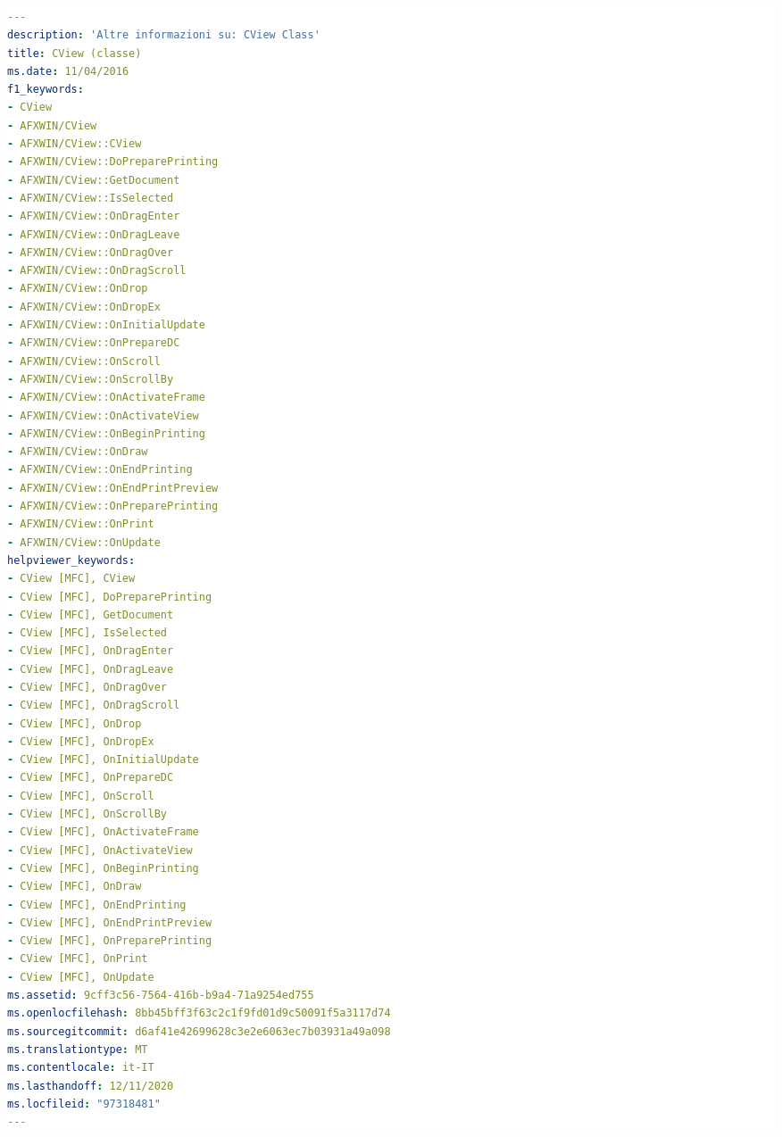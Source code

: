 ```yaml
---
description: 'Altre informazioni su: CView Class'
title: CView (classe)
ms.date: 11/04/2016
f1_keywords:
- CView
- AFXWIN/CView
- AFXWIN/CView::CView
- AFXWIN/CView::DoPreparePrinting
- AFXWIN/CView::GetDocument
- AFXWIN/CView::IsSelected
- AFXWIN/CView::OnDragEnter
- AFXWIN/CView::OnDragLeave
- AFXWIN/CView::OnDragOver
- AFXWIN/CView::OnDragScroll
- AFXWIN/CView::OnDrop
- AFXWIN/CView::OnDropEx
- AFXWIN/CView::OnInitialUpdate
- AFXWIN/CView::OnPrepareDC
- AFXWIN/CView::OnScroll
- AFXWIN/CView::OnScrollBy
- AFXWIN/CView::OnActivateFrame
- AFXWIN/CView::OnActivateView
- AFXWIN/CView::OnBeginPrinting
- AFXWIN/CView::OnDraw
- AFXWIN/CView::OnEndPrinting
- AFXWIN/CView::OnEndPrintPreview
- AFXWIN/CView::OnPreparePrinting
- AFXWIN/CView::OnPrint
- AFXWIN/CView::OnUpdate
helpviewer_keywords:
- CView [MFC], CView
- CView [MFC], DoPreparePrinting
- CView [MFC], GetDocument
- CView [MFC], IsSelected
- CView [MFC], OnDragEnter
- CView [MFC], OnDragLeave
- CView [MFC], OnDragOver
- CView [MFC], OnDragScroll
- CView [MFC], OnDrop
- CView [MFC], OnDropEx
- CView [MFC], OnInitialUpdate
- CView [MFC], OnPrepareDC
- CView [MFC], OnScroll
- CView [MFC], OnScrollBy
- CView [MFC], OnActivateFrame
- CView [MFC], OnActivateView
- CView [MFC], OnBeginPrinting
- CView [MFC], OnDraw
- CView [MFC], OnEndPrinting
- CView [MFC], OnEndPrintPreview
- CView [MFC], OnPreparePrinting
- CView [MFC], OnPrint
- CView [MFC], OnUpdate
ms.assetid: 9cff3c56-7564-416b-b9a4-71a9254ed755
ms.openlocfilehash: 8bb45bff3f63c2c1f9fd01d9c50091f5a3117d74
ms.sourcegitcommit: d6af41e42699628c3e2e6063ec7b03931a49a098
ms.translationtype: MT
ms.contentlocale: it-IT
ms.lasthandoff: 12/11/2020
ms.locfileid: "97318481"
---
```